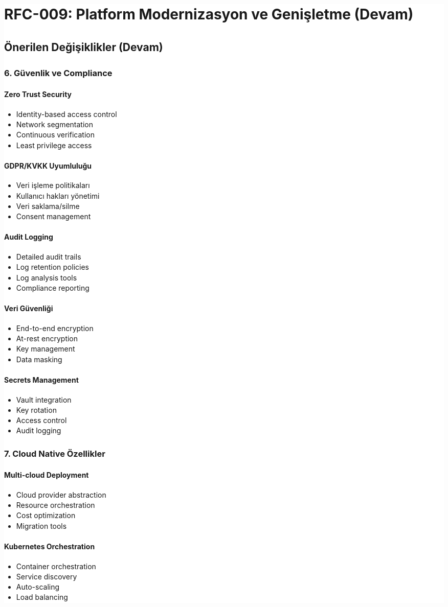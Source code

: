 # RFC-009: Platform Modernizasyon ve Genişletme (Devam)

## Önerilen Değişiklikler (Devam)

### 6. Güvenlik ve Compliance
#### Zero Trust Security
- Identity-based access control
- Network segmentation
- Continuous verification
- Least privilege access

#### GDPR/KVKK Uyumluluğu
- Veri işleme politikaları
- Kullanıcı hakları yönetimi
- Veri saklama/silme
- Consent management

#### Audit Logging
- Detailed audit trails
- Log retention policies
- Log analysis tools
- Compliance reporting

#### Veri Güvenliği
- End-to-end encryption
- At-rest encryption
- Key management
- Data masking

#### Secrets Management
- Vault integration
- Key rotation
- Access control
- Audit logging

### 7. Cloud Native Özellikler
#### Multi-cloud Deployment
- Cloud provider abstraction
- Resource orchestration
- Cost optimization
- Migration tools

#### Kubernetes Orchestration
- Container orchestration
- Service discovery
- Auto-scaling
- Load balancing
